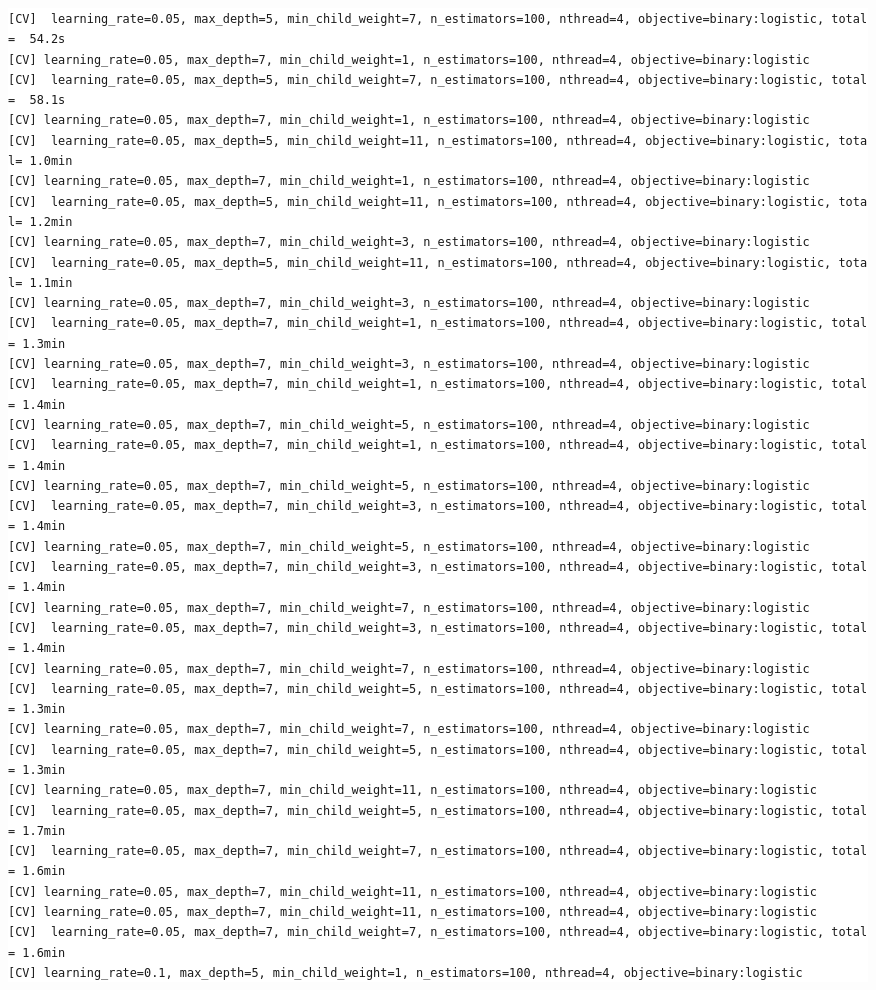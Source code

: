     [CV]  learning_rate=0.05, max_depth=5, min_child_weight=7, n_estimators=100, nthread=4, objective=binary:logistic, total=  54.2s
    [CV] learning_rate=0.05, max_depth=7, min_child_weight=1, n_estimators=100, nthread=4, objective=binary:logistic 
    [CV]  learning_rate=0.05, max_depth=5, min_child_weight=7, n_estimators=100, nthread=4, objective=binary:logistic, total=  58.1s
    [CV] learning_rate=0.05, max_depth=7, min_child_weight=1, n_estimators=100, nthread=4, objective=binary:logistic 
    [CV]  learning_rate=0.05, max_depth=5, min_child_weight=11, n_estimators=100, nthread=4, objective=binary:logistic, total= 1.0min
    [CV] learning_rate=0.05, max_depth=7, min_child_weight=1, n_estimators=100, nthread=4, objective=binary:logistic 
    [CV]  learning_rate=0.05, max_depth=5, min_child_weight=11, n_estimators=100, nthread=4, objective=binary:logistic, total= 1.2min
    [CV] learning_rate=0.05, max_depth=7, min_child_weight=3, n_estimators=100, nthread=4, objective=binary:logistic 
    [CV]  learning_rate=0.05, max_depth=5, min_child_weight=11, n_estimators=100, nthread=4, objective=binary:logistic, total= 1.1min
    [CV] learning_rate=0.05, max_depth=7, min_child_weight=3, n_estimators=100, nthread=4, objective=binary:logistic 
    [CV]  learning_rate=0.05, max_depth=7, min_child_weight=1, n_estimators=100, nthread=4, objective=binary:logistic, total= 1.3min
    [CV] learning_rate=0.05, max_depth=7, min_child_weight=3, n_estimators=100, nthread=4, objective=binary:logistic 
    [CV]  learning_rate=0.05, max_depth=7, min_child_weight=1, n_estimators=100, nthread=4, objective=binary:logistic, total= 1.4min
    [CV] learning_rate=0.05, max_depth=7, min_child_weight=5, n_estimators=100, nthread=4, objective=binary:logistic 
    [CV]  learning_rate=0.05, max_depth=7, min_child_weight=1, n_estimators=100, nthread=4, objective=binary:logistic, total= 1.4min
    [CV] learning_rate=0.05, max_depth=7, min_child_weight=5, n_estimators=100, nthread=4, objective=binary:logistic 
    [CV]  learning_rate=0.05, max_depth=7, min_child_weight=3, n_estimators=100, nthread=4, objective=binary:logistic, total= 1.4min
    [CV] learning_rate=0.05, max_depth=7, min_child_weight=5, n_estimators=100, nthread=4, objective=binary:logistic 
    [CV]  learning_rate=0.05, max_depth=7, min_child_weight=3, n_estimators=100, nthread=4, objective=binary:logistic, total= 1.4min
    [CV] learning_rate=0.05, max_depth=7, min_child_weight=7, n_estimators=100, nthread=4, objective=binary:logistic 
    [CV]  learning_rate=0.05, max_depth=7, min_child_weight=3, n_estimators=100, nthread=4, objective=binary:logistic, total= 1.4min
    [CV] learning_rate=0.05, max_depth=7, min_child_weight=7, n_estimators=100, nthread=4, objective=binary:logistic 
    [CV]  learning_rate=0.05, max_depth=7, min_child_weight=5, n_estimators=100, nthread=4, objective=binary:logistic, total= 1.3min
    [CV] learning_rate=0.05, max_depth=7, min_child_weight=7, n_estimators=100, nthread=4, objective=binary:logistic 
    [CV]  learning_rate=0.05, max_depth=7, min_child_weight=5, n_estimators=100, nthread=4, objective=binary:logistic, total= 1.3min
    [CV] learning_rate=0.05, max_depth=7, min_child_weight=11, n_estimators=100, nthread=4, objective=binary:logistic 
    [CV]  learning_rate=0.05, max_depth=7, min_child_weight=5, n_estimators=100, nthread=4, objective=binary:logistic, total= 1.7min
    [CV]  learning_rate=0.05, max_depth=7, min_child_weight=7, n_estimators=100, nthread=4, objective=binary:logistic, total= 1.6min
    [CV] learning_rate=0.05, max_depth=7, min_child_weight=11, n_estimators=100, nthread=4, objective=binary:logistic 
    [CV] learning_rate=0.05, max_depth=7, min_child_weight=11, n_estimators=100, nthread=4, objective=binary:logistic 
    [CV]  learning_rate=0.05, max_depth=7, min_child_weight=7, n_estimators=100, nthread=4, objective=binary:logistic, total= 1.6min
    [CV] learning_rate=0.1, max_depth=5, min_child_weight=1, n_estimators=100, nthread=4, objective=binary:logistic 